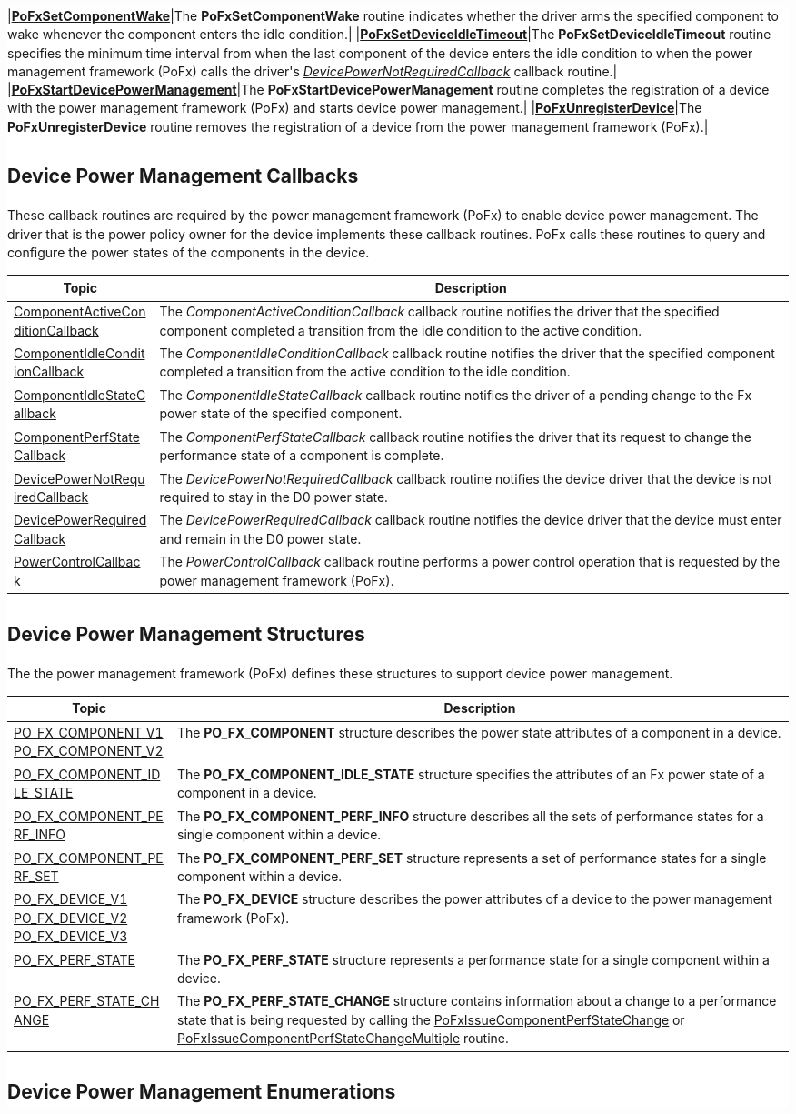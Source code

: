 |[**PoFxSetComponentWake**](/windows-hardware/drivers/ddi/wdm/nf-wdm-pofxsetcomponentwake)|The **PoFxSetComponentWake** routine indicates whether the driver arms the specified component to wake whenever the component enters the idle condition.|
|[**PoFxSetDeviceIdleTimeout**](/windows-hardware/drivers/ddi/wdm/nf-wdm-pofxsetdeviceidletimeout)|The **PoFxSetDeviceIdleTimeout** routine specifies the minimum time interval from when the last component of the device enters the idle condition to when the power management framework (PoFx) calls the driver's [*DevicePowerNotRequiredCallback*](/windows-hardware/drivers/ddi/wdm/nc-wdm-po_fx_device_power_not_required_callback) callback routine.|
|[**PoFxStartDevicePowerManagement**](/windows-hardware/drivers/ddi/wdm/nf-wdm-pofxstartdevicepowermanagement)|The **PoFxStartDevicePowerManagement** routine completes the registration of a device with the power management framework (PoFx) and starts device power management.|
|[**PoFxUnregisterDevice**](/windows-hardware/drivers/ddi/wdm/nf-wdm-pofxunregisterdevice)|The **PoFxUnregisterDevice** routine removes the registration of a device from the power management framework (PoFx).|

## Device Power Management Callbacks

These callback routines are required by the power management framework (PoFx) to enable device power management. The driver that is the power policy owner for the device implements these callback routines. PoFx calls these routines to query and configure the power states of the components in the device.

|Topic|Description|
|----|----|
|[ComponentActiveConditionCallback](/windows-hardware/drivers/ddi/wdm/nc-wdm-po_fx_component_active_condition_callback)|The *ComponentActiveConditionCallback* callback routine notifies the driver that the specified component completed a transition from the idle condition to the active condition.|
|[ComponentIdleConditionCallback](/windows-hardware/drivers/ddi/wdm/nc-wdm-po_fx_component_idle_condition_callback)|The *ComponentIdleConditionCallback* callback routine notifies the driver that the specified component completed a transition from the active condition to the idle condition.|
|[ComponentIdleStateCallback](/windows-hardware/drivers/ddi/wdm/nc-wdm-po_fx_component_idle_state_callback)|The *ComponentIdleStateCallback* callback routine notifies the driver of a pending change to the Fx power state of the specified component.|
|[ComponentPerfStateCallback](/windows-hardware/drivers/ddi/wdm/nc-wdm-po_fx_component_perf_state_callback)|The *ComponentPerfStateCallback* callback routine notifies the driver that its request to change the performance state of a component is complete.|
|[DevicePowerNotRequiredCallback](/windows-hardware/drivers/ddi/wdm/nc-wdm-po_fx_device_power_not_required_callback)|The *DevicePowerNotRequiredCallback* callback routine notifies the device driver that the device is not required to stay in the D0 power state.|
|[DevicePowerRequiredCallback](/windows-hardware/drivers/ddi/wdm/nc-wdm-po_fx_device_power_required_callback)|The *DevicePowerRequiredCallback* callback routine notifies the device driver that the device must enter and remain in the D0 power state.|
|[PowerControlCallback](/windows-hardware/drivers/ddi/wdm/nc-wdm-po_fx_power_control_callback)|The *PowerControlCallback* callback routine performs a power control operation that is requested by the power management framework (PoFx).|

## Device Power Management Structures

The the power management framework (PoFx) defines these structures to support device power management.

|Topic|Description|
|----|----|
|[PO_FX_COMPONENT_V1](/windows-hardware/drivers/ddi/wdm/ns-wdm-_po_fx_component_v1)   [PO_FX_COMPONENT_V2](/windows-hardware/drivers/ddi/wdm/ns-wdm-_po_fx_component_v2)|The **PO_FX_COMPONENT** structure describes the power state attributes of a component in a device.|
|[PO_FX_COMPONENT_IDLE_STATE](/windows-hardware/drivers/ddi/wdm/ns-wdm-_po_fx_component_idle_state)|The **PO_FX_COMPONENT_IDLE_STATE** structure specifies the attributes of an Fx power state of a component in a device.|
|[PO_FX_COMPONENT_PERF_INFO](/windows-hardware/drivers/ddi/wdm/ns-wdm-_po_fx_component_perf_info)|The **PO_FX_COMPONENT_PERF_INFO** structure describes all the sets of performance states for a single component within a device.|
|[PO_FX_COMPONENT_PERF_SET](/windows-hardware/drivers/ddi/wdm/ns-wdm-_po_fx_component_perf_set)|The **PO_FX_COMPONENT_PERF_SET** structure represents a set of performance states for a single component within a device.|
|[PO_FX_DEVICE_V1](/windows-hardware/drivers/ddi/wdm/ns-wdm-_po_fx_device_v1)   [PO_FX_DEVICE_V2](/windows-hardware/drivers/ddi/wdm/ns-wdm-_po_fx_device_v2)   [PO_FX_DEVICE_V3](/windows-hardware/drivers/ddi/wdm/ns-wdm-po_fx_device_v3)|The **PO_FX_DEVICE** structure describes the power attributes of a device to the power management framework (PoFx).|
|[PO_FX_PERF_STATE](/windows-hardware/drivers/ddi/wdm/ns-wdm-_po_fx_perf_state)|The **PO_FX_PERF_STATE** structure represents a performance state for a single component within a device.|
|[PO_FX_PERF_STATE_CHANGE](/windows-hardware/drivers/ddi/wdm/ns-wdm-_po_fx_perf_state_change)|The **PO_FX_PERF_STATE_CHANGE** structure contains information about a change to a performance state that is being requested by calling the [PoFxIssueComponentPerfStateChange](/windows-hardware/drivers/ddi/wdm/nf-wdm-pofxissuecomponentperfstatechange) or [PoFxIssueComponentPerfStateChangeMultiple](/windows-hardware/drivers/ddi/wdm/nf-wdm-pofxissuecomponentperfstatechangemultiple) routine.

## Device Power Management Enumerations
